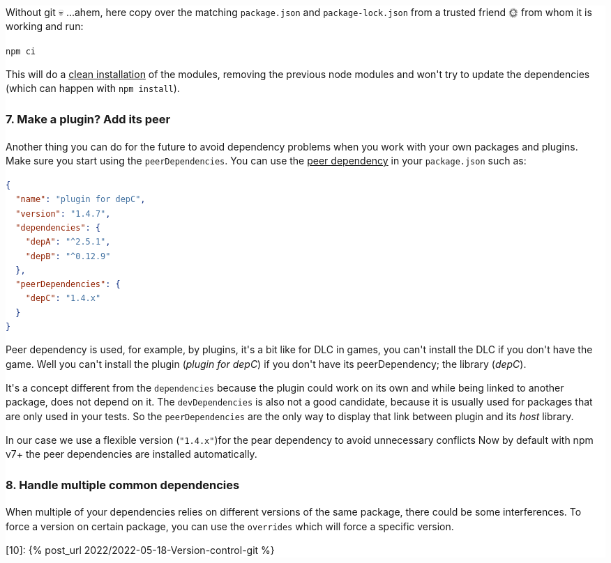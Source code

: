Without git 💀 ...ahem, here copy over the matching `package.json` and `package-lock.json` from a trusted friend 🌞
from whom it is working and run:

```
npm ci
```

This will do a [clean installation][4] of the modules, removing the previous node modules and won't try to update the
dependencies (which can happen with `npm install`).

### 7. Make a plugin? Add its peer

Another thing you can do for the future to avoid dependency problems when you work with your own packages and plugins.
Make sure you start using the `peerDependencies`. You can use the [peer dependency][6] in your `package.json` such as:

```json
{
  "name": "plugin for depC",
  "version": "1.4.7",
  "dependencies": {
    "depA": "^2.5.1",
    "depB": "^0.12.9"
  },
  "peerDependencies": {
    "depC": "1.4.x"
  }
}
```

Peer dependency is used, for example, by plugins, it's a bit like for DLC in games, you can't install the DLC if you don't
have the game. Well you can't install the plugin (_plugin for depC_) if you don't have its peerDependency; the
library (_depC_).

It's a concept different from the `dependencies` because the plugin could work on its own and while being linked to
another package, does not depend on it. The `devDependencies` is also not a good candidate, because it is usually used
for packages that are only used in your tests. So the `peerDependencies` are the only way to display that link between
plugin and its _host_ library.

In our case we use a flexible version (`"1.4.x"`)for the pear dependency to avoid unnecessary conflicts Now by default
with npm v7+ the peer dependencies are installed automatically.

### 8. Handle multiple common dependencies

When multiple of your dependencies relies on different versions of the same package, there could be some interferences.
To force a version on certain package, you can use the `overrides` which will force a specific version.


[1]: https://github.com/dependabot
[2]: https://docs.npmjs.com/cli/v8/configuring-npm/package-lock-json
[3]: https://docs.npmjs.com/cli/v8/commands/npm-ls
[4]: https://docs.npmjs.com/cli/v8/commands/npm-ci
[5]: https://docs.npmjs.com/cli/v8/commands/npm-install#description
[6]: https://nodejs.org/en/blog/npm/peer-dependencies/
[7]: https://docs.npmjs.com/cli/v8/commands/npm-dedupe
[8]: https://github.com/advisories/GHSA-67hx-6x53-jw92
[10]: {% post_url 2022/2022-05-18-Version-control-git %}